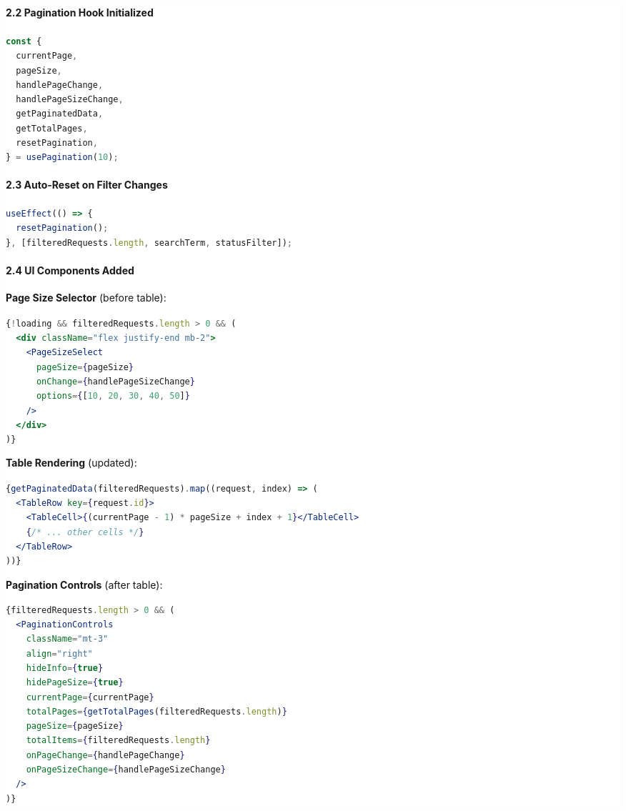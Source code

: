 #### 2.2 Pagination Hook Initialized
```javascript
const {
  currentPage,
  pageSize,
  handlePageChange,
  handlePageSizeChange,
  getPaginatedData,
  getTotalPages,
  resetPagination,
} = usePagination(10);
```

#### 2.3 Auto-Reset on Filter Changes
```javascript
useEffect(() => {
  resetPagination();
}, [filteredRequests.length, searchTerm, statusFilter]);
```

#### 2.4 UI Components Added

**Page Size Selector** (before table):
```jsx
{!loading && filteredRequests.length > 0 && (
  <div className="flex justify-end mb-2">
    <PageSizeSelect
      pageSize={pageSize}
      onChange={handlePageSizeChange}
      options={[10, 20, 30, 40, 50]}
    />
  </div>
)}
```

**Table Rendering** (updated):
```jsx
{getPaginatedData(filteredRequests).map((request, index) => (
  <TableRow key={request.id}>
    <TableCell>{(currentPage - 1) * pageSize + index + 1}</TableCell>
    {/* ... other cells */}
  </TableRow>
))}
```

**Pagination Controls** (after table):
```jsx
{filteredRequests.length > 0 && (
  <PaginationControls
    className="mt-3"
    align="right"
    hideInfo={true}
    hidePageSize={true}
    currentPage={currentPage}
    totalPages={getTotalPages(filteredRequests.length)}
    pageSize={pageSize}
    totalItems={filteredRequests.length}
    onPageChange={handlePageChange}
    onPageSizeChange={handlePageSizeChange}
  />
)}
```
